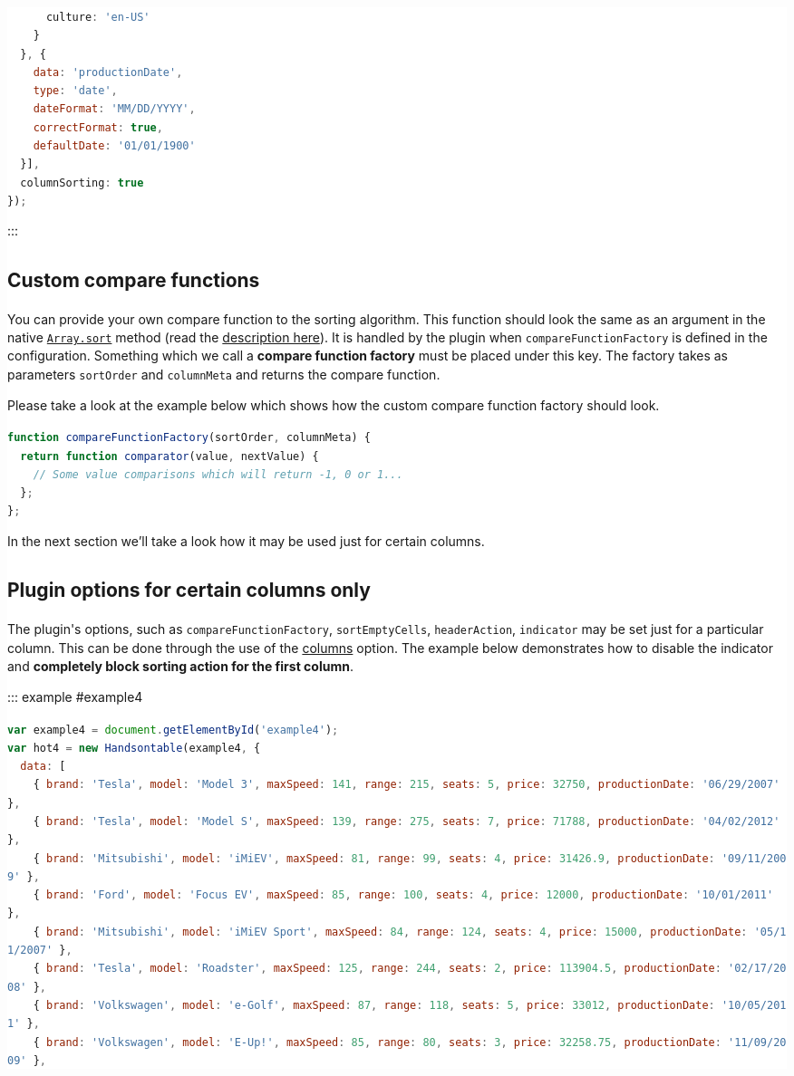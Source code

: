 ```js
      culture: 'en-US'
    }
  }, {
    data: 'productionDate',
    type: 'date',
    dateFormat: 'MM/DD/YYYY',
    correctFormat: true,
    defaultDate: '01/01/1900'
  }],
  columnSorting: true
});
```
:::

## Custom compare functions

You can provide your own compare function to the sorting algorithm. This function should look the same as an argument in the native [`Array.sort`](https://developer.mozilla.org/en-US/docs/Web/JavaScript/Reference/Global_Objects/Array/sort#Parameters) method (read the [description here](https://developer.mozilla.org/en-US/docs/Web/JavaScript/Reference/Global_Objects/Array/sort#Description)). It is handled by the plugin when `compareFunctionFactory` is defined in the configuration. Something which we call a **compare function factory** must be placed under this key. The factory takes as parameters `sortOrder` and `columnMeta` and returns the compare function.

Please take a look at the example below which shows how the custom compare function factory should look.

```js
function compareFunctionFactory(sortOrder, columnMeta) {
  return function comparator(value, nextValue) {
    // Some value comparisons which will return -1, 0 or 1...
  };
};
```

In the next section we’ll take a look how it may be used just for certain columns.

## Plugin options for certain columns only

The plugin's options, such as `compareFunctionFactory`, `sortEmptyCells`, `headerAction`, `indicator` may be set just for a particular column. This can be done through the use of the [columns](api/dataMap/metaManager/metaSchema.md#columns) option. The example below demonstrates how to disable the indicator and **completely block sorting action for the first column**.

::: example #example4
```js
var example4 = document.getElementById('example4');
var hot4 = new Handsontable(example4, {
  data: [
    { brand: 'Tesla', model: 'Model 3', maxSpeed: 141, range: 215, seats: 5, price: 32750, productionDate: '06/29/2007' },
    { brand: 'Tesla', model: 'Model S', maxSpeed: 139, range: 275, seats: 7, price: 71788, productionDate: '04/02/2012' },
    { brand: 'Mitsubishi', model: 'iMiEV', maxSpeed: 81, range: 99, seats: 4, price: 31426.9, productionDate: '09/11/2009' },
    { brand: 'Ford', model: 'Focus EV', maxSpeed: 85, range: 100, seats: 4, price: 12000, productionDate: '10/01/2011' },
    { brand: 'Mitsubishi', model: 'iMiEV Sport', maxSpeed: 84, range: 124, seats: 4, price: 15000, productionDate: '05/11/2007' },
    { brand: 'Tesla', model: 'Roadster', maxSpeed: 125, range: 244, seats: 2, price: 113904.5, productionDate: '02/17/2008' },
    { brand: 'Volkswagen', model: 'e-Golf', maxSpeed: 87, range: 118, seats: 5, price: 33012, productionDate: '10/05/2011' },
    { brand: 'Volkswagen', model: 'E-Up!', maxSpeed: 85, range: 80, seats: 3, price: 32258.75, productionDate: '11/09/2009' },
```